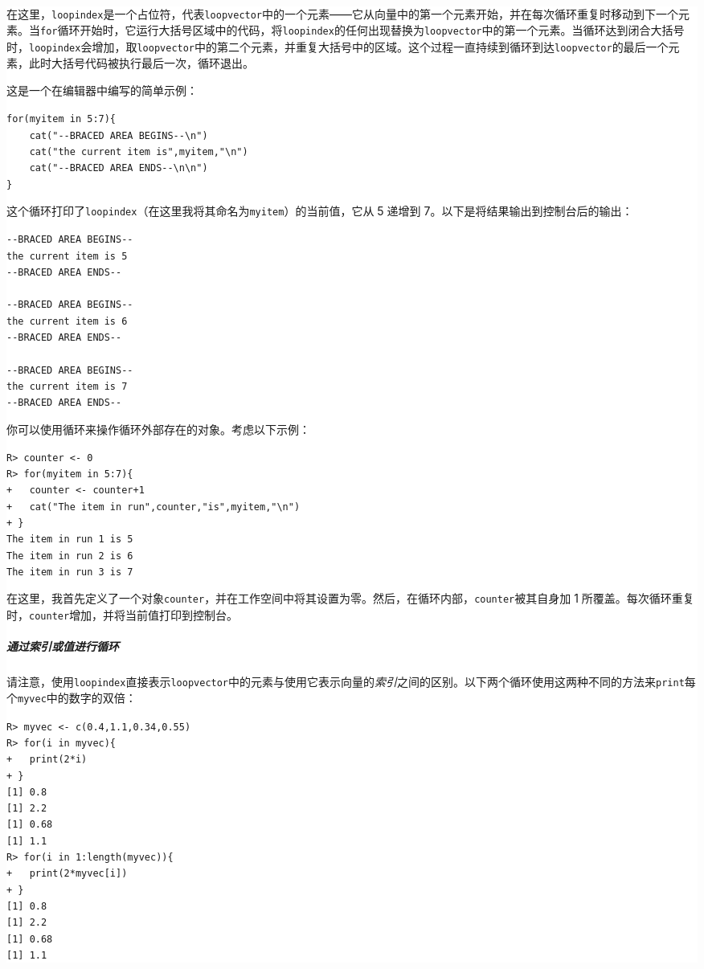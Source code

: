 在这里，`loopindex`是一个占位符，代表`loopvector`中的一个元素——它从向量中的第一个元素开始，并在每次循环重复时移动到下一个元素。当`for`循环开始时，它运行大括号区域中的代码，将`loopindex`的任何出现替换为`loopvector`中的第一个元素。当循环达到闭合大括号时，`loopindex`会增加，取`loopvector`中的第二个元素，并重复大括号中的区域。这个过程一直持续到循环到达`loopvector`的最后一个元素，此时大括号代码被执行最后一次，循环退出。

这是一个在编辑器中编写的简单示例：

```
for(myitem in 5:7){
    cat("--BRACED AREA BEGINS--\n")
    cat("the current item is",myitem,"\n")
    cat("--BRACED AREA ENDS--\n\n")
}
```

这个循环打印了`loopindex`（在这里我将其命名为`myitem`）的当前值，它从 5 递增到 7。以下是将结果输出到控制台后的输出：

```
--BRACED AREA BEGINS--
the current item is 5
--BRACED AREA ENDS--

--BRACED AREA BEGINS--
the current item is 6
--BRACED AREA ENDS--

--BRACED AREA BEGINS--
the current item is 7
--BRACED AREA ENDS--
```

你可以使用循环来操作循环外部存在的对象。考虑以下示例：

```
R> counter <- 0
R> for(myitem in 5:7){
+   counter <- counter+1
+   cat("The item in run",counter,"is",myitem,"\n")
+ }
The item in run 1 is 5
The item in run 2 is 6
The item in run 3 is 7
```

在这里，我首先定义了一个对象`counter`，并在工作空间中将其设置为零。然后，在循环内部，`counter`被其自身加 1 所覆盖。每次循环重复时，`counter`增加，并将当前值打印到控制台。

##### **通过索引或值进行循环**

请注意，使用`loopindex`直接表示`loopvector`中的元素与使用它表示向量的*索引*之间的区别。以下两个循环使用这两种不同的方法来`print`每个`myvec`中的数字的双倍：

```
R> myvec <- c(0.4,1.1,0.34,0.55)
R> for(i in myvec){
+   print(2*i)
+ }
[1] 0.8
[1] 2.2
[1] 0.68
[1] 1.1
R> for(i in 1:length(myvec)){
+   print(2*myvec[i])
+ }
[1] 0.8
[1] 2.2
[1] 0.68
[1] 1.1
```
